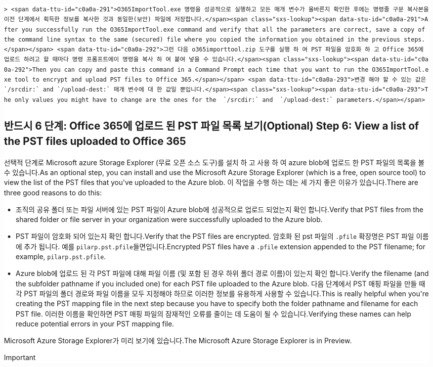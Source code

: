     > <span data-ttu-id="c0a0a-291">O365ImportTool.exe 명령을 성공적으로 실행하고 모든 매개 변수가 올바른지 확인한 후에는 명령줄 구문 복사본을 이전 단계에서 획득한 정보를 복사한 것과 동일한(보안) 파일에 저장합니다.</span><span class="sxs-lookup"><span data-stu-id="c0a0a-291">After you successfully run the O365ImportTool.exe command and verify that all the parameters are correct, save a copy of the command line syntax to the same (secured) file where you copied the information you obtained in the previous steps.</span></span> <span data-ttu-id="c0a0a-292">그런 다음 o365importtool.zip 도구를 실행 하 여 PST 파일을 암호화 하 고 Office 365에 업로드 하려고 할 때마다 명령 프롬프트에이 명령을 복사 하 여 붙여 넣을 수 있습니다.</span><span class="sxs-lookup"><span data-stu-id="c0a0a-292">Then you can copy and paste this command in a Command Prompt each time that you want to run the O365ImportTool.exe tool to encrypt and upload PST files to Office 365.</span></span> <span data-ttu-id="c0a0a-293">변경 해야 할 수 있는 값은 `/srcdir:` and `/upload-dest:` 매개 변수에 대 한 값일 뿐입니다.</span><span class="sxs-lookup"><span data-stu-id="c0a0a-293">The only values you might have to change are the ones for the  `/srcdir:` and  `/upload-dest:` parameters.</span></span> 
  
## <a name="optional-step-6-view-a-list-of-the-pst-files-uploaded-to-office-365"></a><span data-ttu-id="c0a0a-294">반드시 6 단계: Office 365에 업로드 된 PST 파일 목록 보기</span><span class="sxs-lookup"><span data-stu-id="c0a0a-294">(Optional) Step 6: View a list of the PST files uploaded to Office 365</span></span>

<span data-ttu-id="c0a0a-295">선택적 단계로 Microsoft azure Storage Explorer (무료 오픈 소스 도구)를 설치 하 고 사용 하 여 azure blob에 업로드 한 PST 파일의 목록을 볼 수 있습니다.</span><span class="sxs-lookup"><span data-stu-id="c0a0a-295">As an optional step, you can install and use the Microsoft Azure Storage Explorer (which is a free, open source tool) to view the list of the PST files that you've uploaded to the Azure blob.</span></span> <span data-ttu-id="c0a0a-296">이 작업을 수행 하는 데는 세 가지 좋은 이유가 있습니다.</span><span class="sxs-lookup"><span data-stu-id="c0a0a-296">There are three good reasons to do this:</span></span>
  
- <span data-ttu-id="c0a0a-297">조직의 공유 폴더 또는 파일 서버에 있는 PST 파일이 Azure blob에 성공적으로 업로드 되었는지 확인 합니다.</span><span class="sxs-lookup"><span data-stu-id="c0a0a-297">Verify that PST files from the shared folder or file server in your organization were successfully uploaded to the Azure blob.</span></span>

- <span data-ttu-id="c0a0a-298">PST 파일이 암호화 되어 있는지 확인 합니다.</span><span class="sxs-lookup"><span data-stu-id="c0a0a-298">Verify that the PST files are encrypted.</span></span> <span data-ttu-id="c0a0a-299">암호화 된 pst 파일의 `.pfile` 확장명은 PST 파일 이름에 추가 됩니다. 예를 `pilarp.pst.pfile`들면입니다.</span><span class="sxs-lookup"><span data-stu-id="c0a0a-299">Encrypted PST files have a  `.pfile` extension appended to the PST filename; for example,  `pilarp.pst.pfile`.</span></span>
    
- <span data-ttu-id="c0a0a-300">Azure blob에 업로드 된 각 PST 파일에 대해 파일 이름 (및 포함 된 경우 하위 폴더 경로 이름)이 있는지 확인 합니다.</span><span class="sxs-lookup"><span data-stu-id="c0a0a-300">Verify the filename (and the subfolder pathname if you included one) for each PST file uploaded to the Azure blob.</span></span> <span data-ttu-id="c0a0a-301">다음 단계에서 PST 매핑 파일을 만들 때 각 PST 파일의 폴더 경로와 파일 이름을 모두 지정해야 하므로 이러한 정보를 유용하게 사용할 수 있습니다.</span><span class="sxs-lookup"><span data-stu-id="c0a0a-301">This is really helpful when you're creating the PST mapping file in the next step because you have to specify both the folder pathname and filename for each PST file.</span></span> <span data-ttu-id="c0a0a-302">이러한 이름을 확인하면 PST 매핑 파일의 잠재적인 오류를 줄이는 데 도움이 될 수 있습니다.</span><span class="sxs-lookup"><span data-stu-id="c0a0a-302">Verifying these names can help reduce potential errors in your PST mapping file.</span></span>
    
<span data-ttu-id="c0a0a-303">Microsoft Azure Storage Explorer가 미리 보기에 있습니다.</span><span class="sxs-lookup"><span data-stu-id="c0a0a-303">The Microsoft Azure Storage Explorer is in Preview.</span></span> 
  
 > [!IMPORTANT]